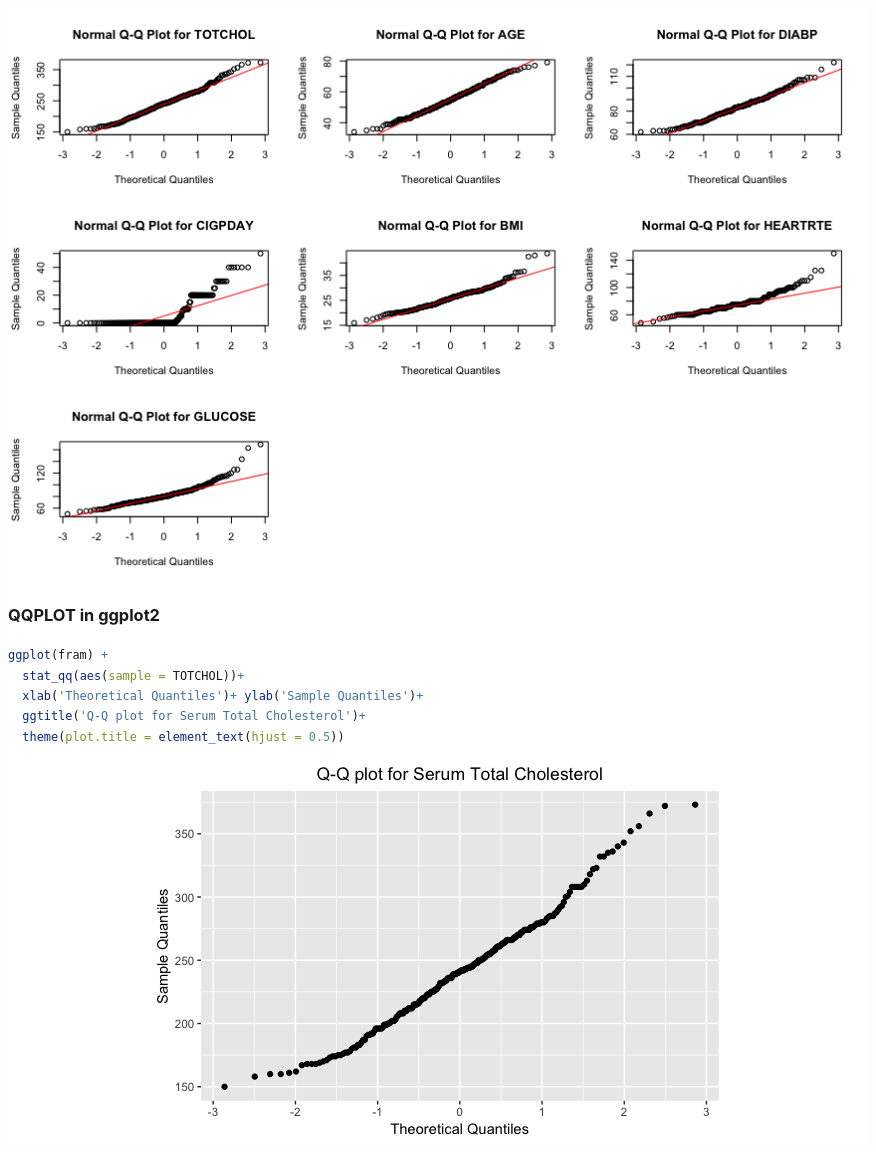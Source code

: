 <img src="Biostatistics_project_Update_files/figure-html/unnamed-chunk-13-1.png" style="display: block; margin: auto;" />


### QQPLOT in ggplot2





```r
ggplot(fram) +
  stat_qq(aes(sample = TOTCHOL))+
  xlab('Theoretical Quantiles')+ ylab('Sample Quantiles')+ 
  ggtitle('Q-Q plot for Serum Total Cholesterol')+
  theme(plot.title = element_text(hjust = 0.5))
```

<img src="Biostatistics_project_Update_files/figure-html/unnamed-chunk-14-1.png" style="display: block; margin: auto;" />